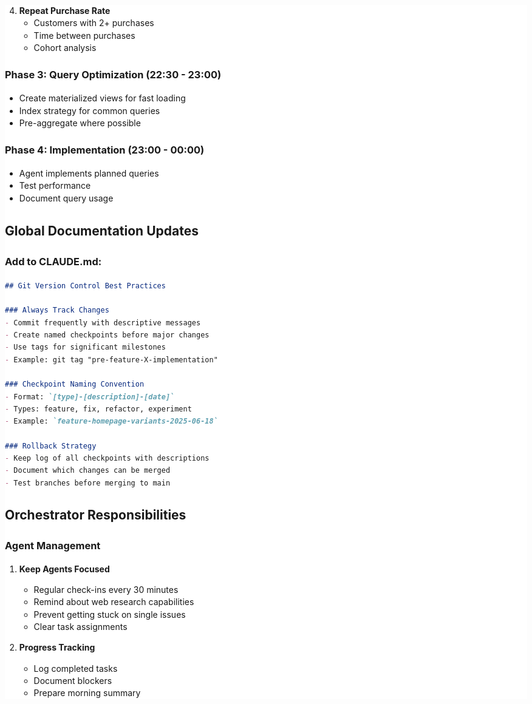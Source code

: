4. **Repeat Purchase Rate**
   - Customers with 2+ purchases
   - Time between purchases
   - Cohort analysis

### Phase 3: Query Optimization (22:30 - 23:00)
- Create materialized views for fast loading
- Index strategy for common queries
- Pre-aggregate where possible

### Phase 4: Implementation (23:00 - 00:00)
- Agent implements planned queries
- Test performance
- Document query usage

## Global Documentation Updates

### Add to CLAUDE.md:
```markdown
## Git Version Control Best Practices

### Always Track Changes
- Commit frequently with descriptive messages
- Create named checkpoints before major changes
- Use tags for significant milestones
- Example: git tag "pre-feature-X-implementation"

### Checkpoint Naming Convention
- Format: `[type]-[description]-[date]`
- Types: feature, fix, refactor, experiment
- Example: `feature-homepage-variants-2025-06-18`

### Rollback Strategy
- Keep log of all checkpoints with descriptions
- Document which changes can be merged
- Test branches before merging to main
```

## Orchestrator Responsibilities

### Agent Management
1. **Keep Agents Focused**
   - Regular check-ins every 30 minutes
   - Remind about web research capabilities
   - Prevent getting stuck on single issues
   - Clear task assignments

2. **Progress Tracking**
   - Log completed tasks
   - Document blockers
   - Prepare morning summary
